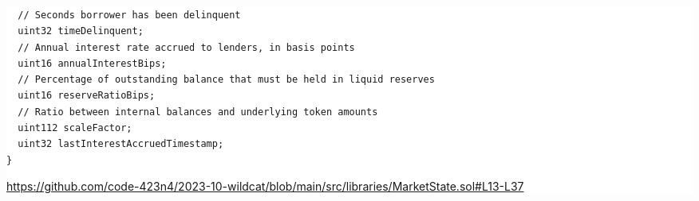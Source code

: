 ```solidity
  // Seconds borrower has been delinquent
  uint32 timeDelinquent;
  // Annual interest rate accrued to lenders, in basis points
  uint16 annualInterestBips;
  // Percentage of outstanding balance that must be held in liquid reserves
  uint16 reserveRatioBips;
  // Ratio between internal balances and underlying token amounts
  uint112 scaleFactor;
  uint32 lastInterestAccruedTimestamp;
}
```
https://github.com/code-423n4/2023-10-wildcat/blob/main/src/libraries/MarketState.sol#L13-L37
